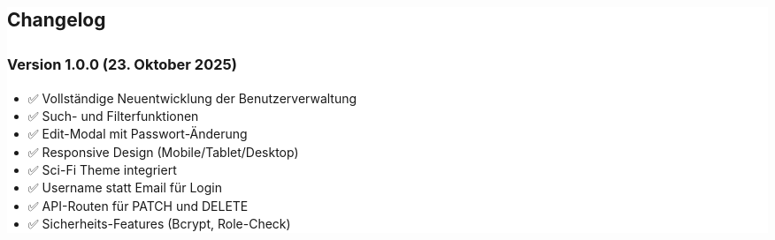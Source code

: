 ## Changelog

### Version 1.0.0 (23. Oktober 2025)
- ✅ Vollständige Neuentwicklung der Benutzerverwaltung
- ✅ Such- und Filterfunktionen
- ✅ Edit-Modal mit Passwort-Änderung
- ✅ Responsive Design (Mobile/Tablet/Desktop)
- ✅ Sci-Fi Theme integriert
- ✅ Username statt Email für Login
- ✅ API-Routen für PATCH und DELETE
- ✅ Sicherheits-Features (Bcrypt, Role-Check)
